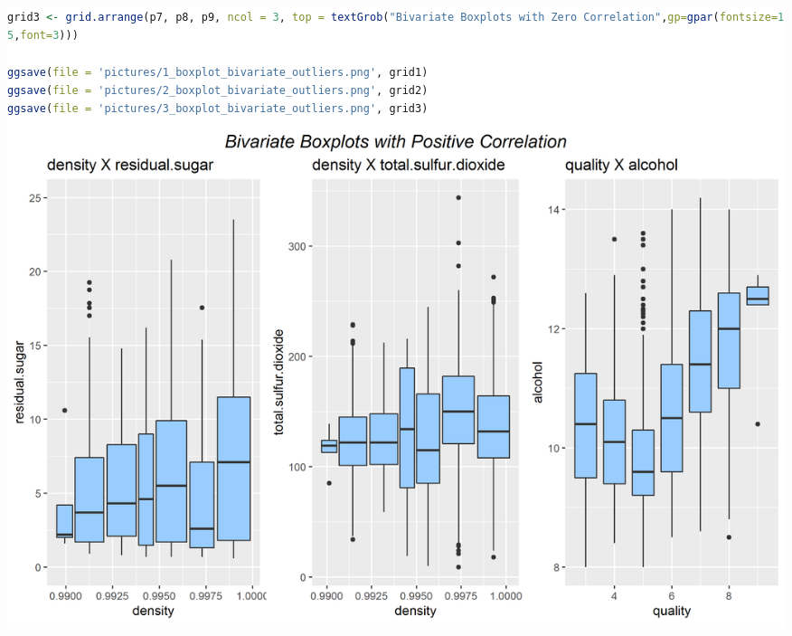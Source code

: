 ```r
grid3 <- grid.arrange(p7, p8, p9, ncol = 3, top = textGrob("Bivariate Boxplots with Zero Correlation",gp=gpar(fontsize=15,font=3)))

ggsave(file = 'pictures/1_boxplot_bivariate_outliers.png', grid1)
ggsave(file = 'pictures/2_boxplot_bivariate_outliers.png', grid2)
ggsave(file = 'pictures/3_boxplot_bivariate_outliers.png', grid3)
```

![Bivariate Boxplots](pictures/1_boxplot_bivariate_outliers.png)
